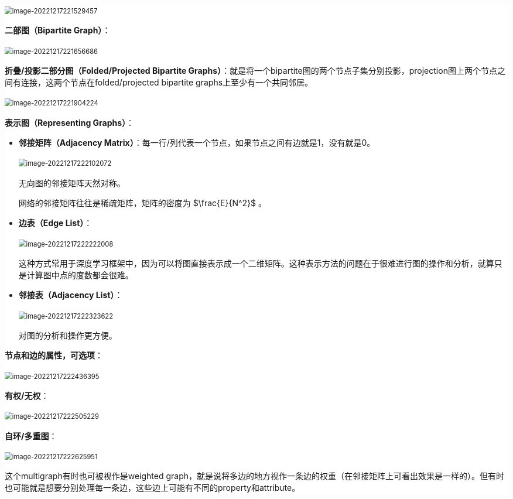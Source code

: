 <img src="C:\Users\tu'tu\AppData\Roaming\Typora\typora-user-images\image-20221217221529457.png" alt="image-20221217221529457" style="zoom:80%;" />



**二部图（Bipartite Graph）**：

<img src="C:\Users\tu'tu\AppData\Roaming\Typora\typora-user-images\image-20221217221656686.png" alt="image-20221217221656686" style="zoom:80%;" />



**折叠/投影二部分图（Folded/Projected Bipartite Graphs）**：就是将一个bipartite图的两个节点子集分别投影，projection图上两个节点之间有连接，这两个节点在folded/projected bipartite graphs上至少有一个共同邻居。

<img src="C:\Users\tu'tu\AppData\Roaming\Typora\typora-user-images\image-20221217221904224.png" alt="image-20221217221904224" style="zoom:80%;" />



**表示图（Representing Graphs）**：

- **邻接矩阵（Adjacency Matrix）**：每一行/列代表一个节点，如果节点之间有边就是1，没有就是0。

  <img src="C:\Users\tu'tu\AppData\Roaming\Typora\typora-user-images\image-20221217222102072.png" alt="image-20221217222102072" style="zoom:80%;" />

  无向图的邻接矩阵天然对称。

  网络的邻接矩阵往往是稀疏矩阵，矩阵的密度为 $\frac{E}{N^2}$ 。

- **边表（Edge List）**：

  <img src="C:\Users\tu'tu\AppData\Roaming\Typora\typora-user-images\image-20221217222222008.png" alt="image-20221217222222008" style="zoom:80%;" />

  这种方式常用于深度学习框架中，因为可以将图直接表示成一个二维矩阵。这种表示方法的问题在于很难进行图的操作和分析，就算只是计算图中点的度数都会很难。

- **邻接表（Adjacency List）**：

  <img src="C:\Users\tu'tu\AppData\Roaming\Typora\typora-user-images\image-20221217222323622.png" alt="image-20221217222323622" style="zoom:80%;" />

  对图的分析和操作更方便。



**节点和边的属性，可选项**：

<img src="C:\Users\tu'tu\AppData\Roaming\Typora\typora-user-images\image-20221217222436395.png" alt="image-20221217222436395" style="zoom:80%;" />



**有权/无权**：

<img src="C:\Users\tu'tu\AppData\Roaming\Typora\typora-user-images\image-20221217222505229.png" alt="image-20221217222505229" style="zoom:80%;" />



**自环/多重图**：

<img src="C:\Users\tu'tu\AppData\Roaming\Typora\typora-user-images\image-20221217222625951.png" alt="image-20221217222625951" style="zoom:80%;" />

这个multigraph有时也可被视作是weighted graph，就是说将多边的地方视作一条边的权重（在邻接矩阵上可看出效果是一样的）。但有时也可能就是想要分别处理每一条边，这些边上可能有不同的property和attribute。



